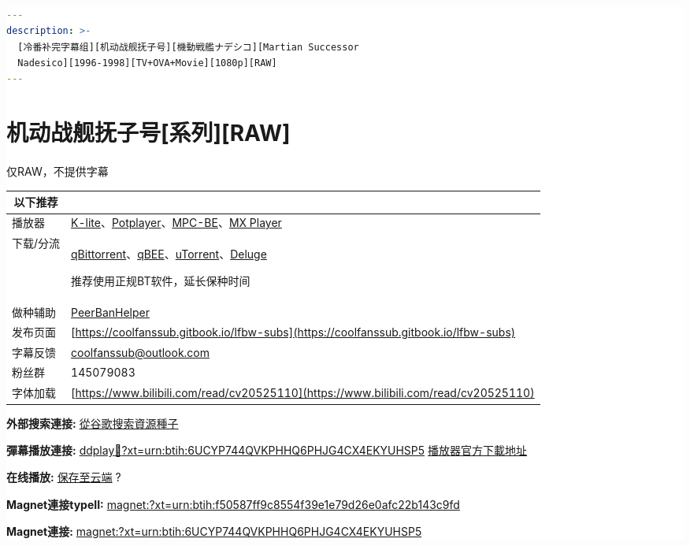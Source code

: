 ```yaml
---
description: >-
  [冷番补完字幕组][机动战舰抚子号][機動戦艦ナデシコ][Martian Successor
  Nadesico][1996-1998][TV+OVA+Movie][1080p][RAW]
---
```


# 机动战舰抚子号\[系列]\[RAW]

仅RAW，不提供字幕

&#x20;

| 以下推荐  |                                                                                                                                                                                                                                                                                                          |
| ----- | -------------------------------------------------------------------------------------------------------------------------------------------------------------------------------------------------------------------------------------------------------------------------------------------------------- |
| 播放器   | [K-lite](https://codecguide.com/download\_kl.htm)、[Potplayer](https://potplayer.daum.net/)、[MPC-BE](https://sourceforge.net/projects/mpcbe/)、[MX Player](https://www.lanzoui.com/b688551)                                                                                                                |
| 下载/分流 | <p><a href="https://www.fosshub.com/qBittorrent.html">qBittorrent</a>、<a href="https://github.com/c0re100/qBittorrent-Enhanced-Edition/releases">qBEE</a>、<a href="https://hungryxhz.lanzouu.com/iUAtd058gd4h">uTorrent</a>、<a href="https://deluge-torrent.org/">Deluge</a></p><p>推荐使用正规BT软件，延长保种时间</p> |
| 做种辅助  | [PeerBanHelper](https://github.com/PBH-BTN/PeerBanHelper)                                                                                                                                                                                                                                                |
| 发布页面  | [https://coolfanssub.gitbook.io/lfbw-subs](https://coolfanssub.gitbook.io/lfbw-subs)                                                                                                                                                                                                                     |
| 字幕反馈  | coolfanssub@outlook.com                                                                                                                                                                                                                                                                                  |
| 粉丝群   | 145079083                                                                                                                                                                                                                                                                                                |
| 字体加载  | [https://www.bilibili.com/read/cv20525110](https://www.bilibili.com/read/cv20525110)                                                                                                                                                                                                                     |

**外部搜索連接:** [從谷歌搜索資源種子](https://www.google.com/search?oe=utf-8\&q=f50587ff9c8554f39e1e79d26e0afc22b143c9fd)

**彈幕播放連接:** [ddplay:magnet:?xt=urn:btih:6UCYP744QVKPHHQ6PHJG4CX4EKYUHSP5](ddplay:magnet:?xt=urn:btih:6UCYP744QVKPHHQ6PHJG4CX4EKYUHSP5\&dn=\&tr=http%3A%2F%2F104.143.10.186%3A8000%2Fannounce\&tr=udp%3A%2F%2F104.143.10.186%3A8000%2Fannounce\&tr=http%3A%2F%2Ftracker.openbittorrent.com%3A80%2Fannounce\&tr=http%3A%2F%2Ftracker3.itzmx.com%3A6961%2Fannounce\&tr=http%3A%2F%2Ftracker4.itzmx.com%3A2710%2Fannounce\&tr=http%3A%2F%2Ftracker.publicbt.com%3A80%2Fannounce\&tr=http%3A%2F%2Ftracker.prq.to%2Fannounce\&tr=http%3A%2F%2Fopen.acgtracker.com%3A1096%2Fannounce\&tr=https%3A%2F%2Ft-115.rhcloud.com%2Fonly\_for\_ylbud\&tr=http%3A%2F%2Ftracker1.itzmx.com%3A8080%2Fannounce\&tr=http%3A%2F%2Ftracker2.itzmx.com%3A6961%2Fannounce\&tr=udp%3A%2F%2Ftracker1.itzmx.com%3A8080%2Fannounce\&tr=udp%3A%2F%2Ftracker2.itzmx.com%3A6961%2Fannounce\&tr=udp%3A%2F%2Ftracker3.itzmx.com%3A6961%2Fannounce\&tr=udp%3A%2F%2Ftracker4.itzmx.com%3A2710%2Fannounce\&tr=http%3A%2F%2Fnyaa.tracker.wf%3A7777%2Fannounce) [播放器官方下載地址](http://www.dandanplay.com/?from=dmhy)

**在线播放:** [保存至云端](https://mypikpak.com/drive/url-checker?url=magnet:?xt=urn:btih:f50587ff9c8554f39e1e79d26e0afc22b143c9fd) ?

**Magnet連接typeII:** [magnet:?xt=urn:btih:f50587ff9c8554f39e1e79d26e0afc22b143c9fd](https://magnet/?xt=urn:btih:f50587ff9c8554f39e1e79d26e0afc22b143c9fd)

**Magnet連接:** [magnet:?xt=urn:btih:6UCYP744QVKPHHQ6PHJG4CX4EKYUHSP5](https://magnet/?xt=urn:btih:6UCYP744QVKPHHQ6PHJG4CX4EKYUHSP5\&dn=\&tr=http%3A%2F%2F104.143.10.186%3A8000%2Fannounce\&tr=udp%3A%2F%2F104.143.10.186%3A8000%2Fannounce\&tr=http%3A%2F%2Ftracker.openbittorrent.com%3A80%2Fannounce\&tr=http%3A%2F%2Ftracker3.itzmx.com%3A6961%2Fannounce\&tr=http%3A%2F%2Ftracker4.itzmx.com%3A2710%2Fannounce\&tr=http%3A%2F%2Ftracker.publicbt.com%3A80%2Fannounce\&tr=http%3A%2F%2Ftracker.prq.to%2Fannounce\&tr=http%3A%2F%2Fopen.acgtracker.com%3A1096%2Fannounce\&tr=https%3A%2F%2Ft-115.rhcloud.com%2Fonly\_for\_ylbud\&tr=http%3A%2F%2Ftracker1.itzmx.com%3A8080%2Fannounce\&tr=http%3A%2F%2Ftracker2.itzmx.com%3A6961%2Fannounce\&tr=udp%3A%2F%2Ftracker1.itzmx.com%3A8080%2Fannounce\&tr=udp%3A%2F%2Ftracker2.itzmx.com%3A6961%2Fannounce\&tr=udp%3A%2F%2Ftracker3.itzmx.com%3A6961%2Fannounce\&tr=udp%3A%2F%2Ftracker4.itzmx.com%3A2710%2Fannounce\&tr=http%3A%2F%2Fnyaa.tracker.wf%3A7777%2Fannounce)
